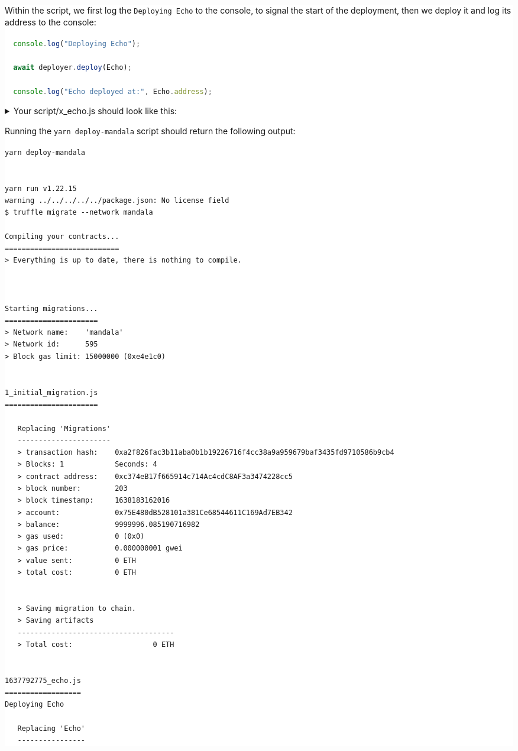 Within the script, we first log the `Deploying Echo` to the console, to signal the start of the deployment, then we deploy it and log its address to the console:

```javascript
  console.log("Deploying Echo");

  await deployer.deploy(Echo);

  console.log("Echo deployed at:", Echo.address);
```

<details><summary>Your script/x_echo.js should look like this:</summary></details>

Running the `yarn deploy-mandala` script should return the following output:

```shell
yarn deploy-mandala


yarn run v1.22.15
warning ../../../../../package.json: No license field
$ truffle migrate --network mandala

Compiling your contracts...
===========================
> Everything is up to date, there is nothing to compile.



Starting migrations...
======================
> Network name:    'mandala'
> Network id:      595
> Block gas limit: 15000000 (0xe4e1c0)


1_initial_migration.js
======================

   Replacing 'Migrations'
   ----------------------
   > transaction hash:    0xa2f826fac3b11aba0b1b19226716f4cc38a9a959679baf3435fd9710586b9cb4
   > Blocks: 1            Seconds: 4
   > contract address:    0xc374eB17f665914c714Ac4cdC8AF3a3474228cc5
   > block number:        203
   > block timestamp:     1638183162016
   > account:             0x75E480dB528101a381Ce68544611C169Ad7EB342
   > balance:             9999996.085190716982
   > gas used:            0 (0x0)
   > gas price:           0.000000001 gwei
   > value sent:          0 ETH
   > total cost:          0 ETH


   > Saving migration to chain.
   > Saving artifacts
   -------------------------------------
   > Total cost:                   0 ETH


1637792775_echo.js
==================
Deploying Echo

   Replacing 'Echo'
   ----------------
```